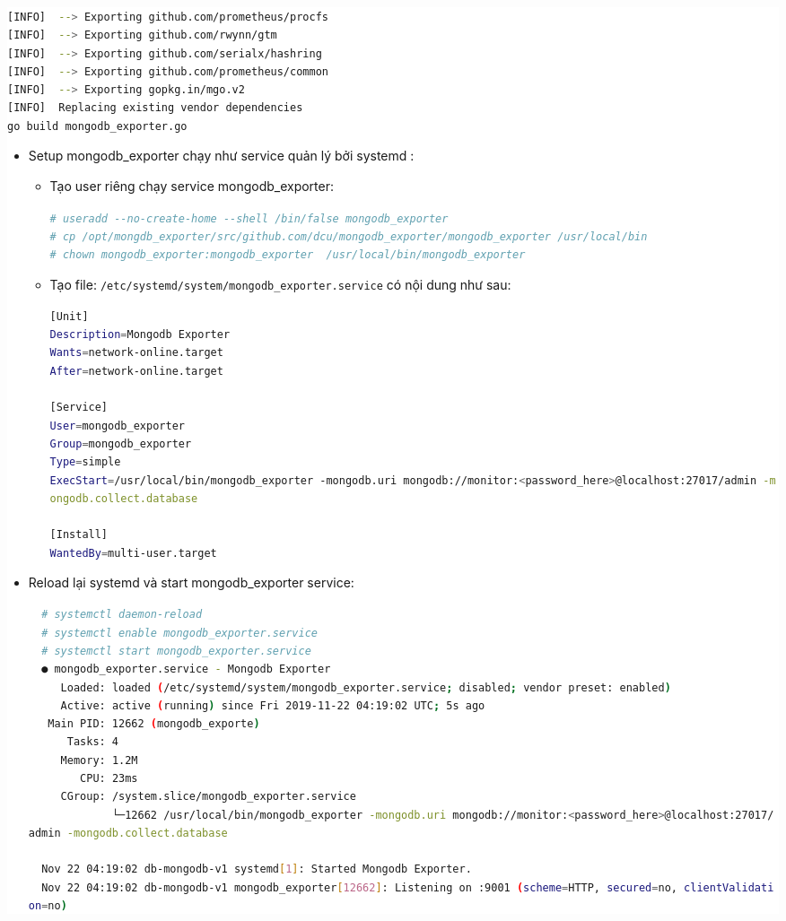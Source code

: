   ```bash
  [INFO]  --> Exporting github.com/prometheus/procfs
  [INFO]  --> Exporting github.com/rwynn/gtm
  [INFO]  --> Exporting github.com/serialx/hashring
  [INFO]  --> Exporting github.com/prometheus/common
  [INFO]  --> Exporting gopkg.in/mgo.v2
  [INFO]  Replacing existing vendor dependencies
  go build mongodb_exporter.go
  ```

- Setup  mongodb_exporter chạy như service quản lý bởi systemd : 

  - Tạo user riêng chạy service mongodb_exporter: 

    ```bash
    # useradd --no-create-home --shell /bin/false mongodb_exporter
    # cp /opt/mongdb_exporter/src/github.com/dcu/mongodb_exporter/mongodb_exporter /usr/local/bin
    # chown mongodb_exporter:mongodb_exporter  /usr/local/bin/mongodb_exporter 
    ```

  - Tạo file: `/etc/systemd/system/mongodb_exporter.service` có nội dung như sau:  

    ```bash
    [Unit]
    Description=Mongodb Exporter
    Wants=network-online.target
    After=network-online.target
    
    [Service]
    User=mongodb_exporter
    Group=mongodb_exporter
    Type=simple
    ExecStart=/usr/local/bin/mongodb_exporter -mongodb.uri mongodb://monitor:<password_here>@localhost:27017/admin -mongodb.collect.database 
    
    [Install]
    WantedBy=multi-user.target
    ```

- Reload lại systemd và start mongodb_exporter service: 

  ```bash
    # systemctl daemon-reload
    # systemctl enable mongodb_exporter.service
    # systemctl start mongodb_exporter.service
    ● mongodb_exporter.service - Mongodb Exporter
       Loaded: loaded (/etc/systemd/system/mongodb_exporter.service; disabled; vendor preset: enabled)
       Active: active (running) since Fri 2019-11-22 04:19:02 UTC; 5s ago
     Main PID: 12662 (mongodb_exporte)
        Tasks: 4
       Memory: 1.2M
          CPU: 23ms
       CGroup: /system.slice/mongodb_exporter.service
               └─12662 /usr/local/bin/mongodb_exporter -mongodb.uri mongodb://monitor:<password_here>@localhost:27017/admin -mongodb.collect.database
    
    Nov 22 04:19:02 db-mongodb-v1 systemd[1]: Started Mongodb Exporter.
    Nov 22 04:19:02 db-mongodb-v1 mongodb_exporter[12662]: Listening on :9001 (scheme=HTTP, secured=no, clientValidation=no)
  ```